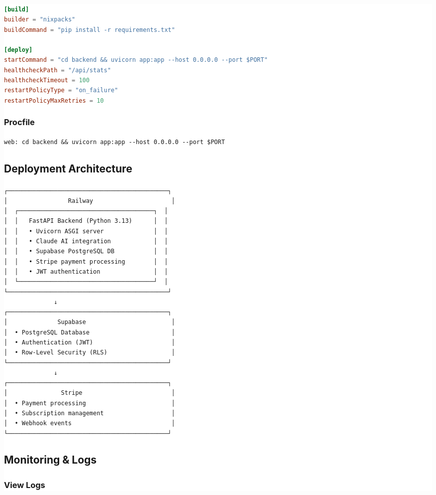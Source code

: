 ```toml
[build]
builder = "nixpacks"
buildCommand = "pip install -r requirements.txt"

[deploy]
startCommand = "cd backend && uvicorn app:app --host 0.0.0.0 --port $PORT"
healthcheckPath = "/api/stats"
healthcheckTimeout = 100
restartPolicyType = "on_failure"
restartPolicyMaxRetries = 10
```

### Procfile

```
web: cd backend && uvicorn app:app --host 0.0.0.0 --port $PORT
```

## Deployment Architecture

```
┌─────────────────────────────────────────────┐
│                 Railway                      │
│  ┌──────────────────────────────────────┐  │
│  │   FastAPI Backend (Python 3.13)      │  │
│  │   • Uvicorn ASGI server              │  │
│  │   • Claude AI integration            │  │
│  │   • Supabase PostgreSQL DB           │  │
│  │   • Stripe payment processing        │  │
│  │   • JWT authentication               │  │
│  └──────────────────────────────────────┘  │
└─────────────────────────────────────────────┘
              ↓
┌─────────────────────────────────────────────┐
│              Supabase                        │
│  • PostgreSQL Database                       │
│  • Authentication (JWT)                      │
│  • Row-Level Security (RLS)                  │
└─────────────────────────────────────────────┘
              ↓
┌─────────────────────────────────────────────┐
│               Stripe                         │
│  • Payment processing                        │
│  • Subscription management                   │
│  • Webhook events                            │
└─────────────────────────────────────────────┘
```

## Monitoring & Logs

### View Logs
